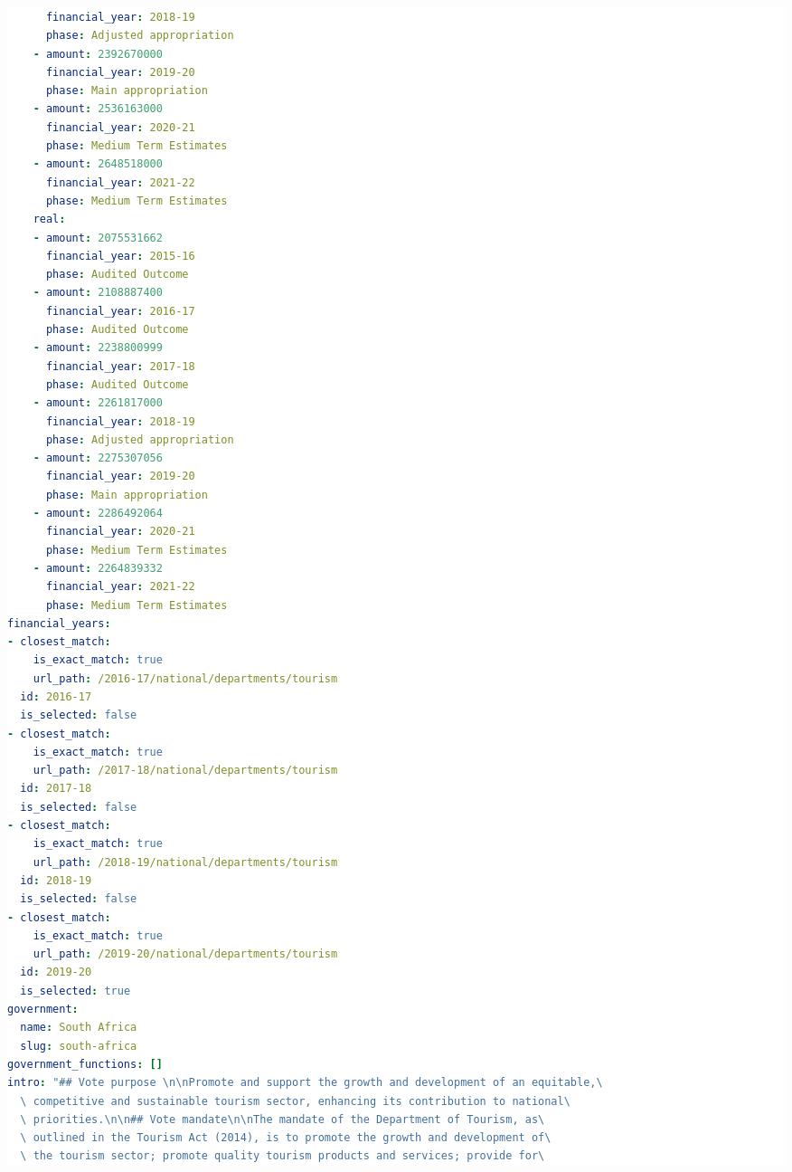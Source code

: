 ```yaml
      financial_year: 2018-19
      phase: Adjusted appropriation
    - amount: 2392670000
      financial_year: 2019-20
      phase: Main appropriation
    - amount: 2536163000
      financial_year: 2020-21
      phase: Medium Term Estimates
    - amount: 2648518000
      financial_year: 2021-22
      phase: Medium Term Estimates
    real:
    - amount: 2075531662
      financial_year: 2015-16
      phase: Audited Outcome
    - amount: 2108887400
      financial_year: 2016-17
      phase: Audited Outcome
    - amount: 2238800999
      financial_year: 2017-18
      phase: Audited Outcome
    - amount: 2261817000
      financial_year: 2018-19
      phase: Adjusted appropriation
    - amount: 2275307056
      financial_year: 2019-20
      phase: Main appropriation
    - amount: 2286492064
      financial_year: 2020-21
      phase: Medium Term Estimates
    - amount: 2264839332
      financial_year: 2021-22
      phase: Medium Term Estimates
financial_years:
- closest_match:
    is_exact_match: true
    url_path: /2016-17/national/departments/tourism
  id: 2016-17
  is_selected: false
- closest_match:
    is_exact_match: true
    url_path: /2017-18/national/departments/tourism
  id: 2017-18
  is_selected: false
- closest_match:
    is_exact_match: true
    url_path: /2018-19/national/departments/tourism
  id: 2018-19
  is_selected: false
- closest_match:
    is_exact_match: true
    url_path: /2019-20/national/departments/tourism
  id: 2019-20
  is_selected: true
government:
  name: South Africa
  slug: south-africa
government_functions: []
intro: "## Vote purpose \n\nPromote and support the growth and development of an equitable,\
  \ competitive and sustainable tourism sector, enhancing its contribution to national\
  \ priorities.\n\n## Vote mandate\n\nThe mandate of the Department of Tourism, as\
  \ outlined in the Tourism Act (2014), is to promote the growth and development of\
  \ the tourism sector; promote quality tourism products and services; provide for\
```